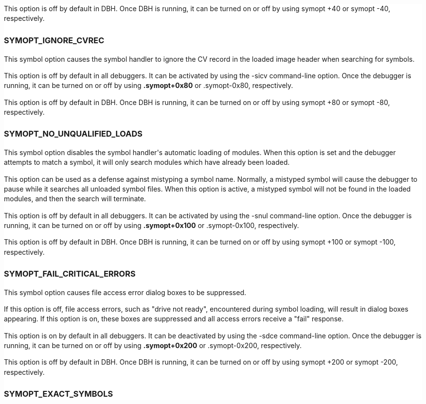 This option is off by default in DBH. Once DBH is running, it can be turned on or off by using symopt +40 or symopt -40, respectively.

### <span id="symopt-ignore-cvrec"></span><span id="SYMOPT_IGNORE_CVREC"></span>SYMOPT\_IGNORE\_CVREC

This symbol option causes the symbol handler to ignore the CV record in the loaded image header when searching for symbols.

This option is off by default in all debuggers. It can be activated by using the -sicv command-line option. Once the debugger is running, it can be turned on or off by using **.symopt+0x80** or .symopt-0x80, respectively.

This option is off by default in DBH. Once DBH is running, it can be turned on or off by using symopt +80 or symopt -80, respectively.

### <span id="symopt-no-unqualified-loads"></span><span id="SYMOPT_NO_UNQUALIFIED_LOADS"></span>SYMOPT\_NO\_UNQUALIFIED\_LOADS

This symbol option disables the symbol handler's automatic loading of modules. When this option is set and the debugger attempts to match a symbol, it will only search modules which have already been loaded.

This option can be used as a defense against mistyping a symbol name. Normally, a mistyped symbol will cause the debugger to pause while it searches all unloaded symbol files. When this option is active, a mistyped symbol will not be found in the loaded modules, and then the search will terminate.

This option is off by default in all debuggers. It can be activated by using the -snul command-line option. Once the debugger is running, it can be turned on or off by using **.symopt+0x100** or .symopt-0x100, respectively.

This option is off by default in DBH. Once DBH is running, it can be turned on or off by using symopt +100 or symopt -100, respectively.

### <span id="symopt-fail-critical-errors"></span><span id="SYMOPT_FAIL_CRITICAL_ERRORS"></span>SYMOPT\_FAIL\_CRITICAL\_ERRORS

This symbol option causes file access error dialog boxes to be suppressed.

If this option is off, file access errors, such as "drive not ready", encountered during symbol loading, will result in dialog boxes appearing. If this option is on, these boxes are suppressed and all access errors receive a "fail" response.

This option is on by default in all debuggers. It can be deactivated by using the -sdce command-line option. Once the debugger is running, it can be turned on or off by using **.symopt+0x200** or .symopt-0x200, respectively.

This option is off by default in DBH. Once DBH is running, it can be turned on or off by using symopt +200 or symopt -200, respectively.

### <span id="symopt-exact-symbols"></span><span id="SYMOPT_EXACT_SYMBOLS"></span>SYMOPT\_EXACT\_SYMBOLS
